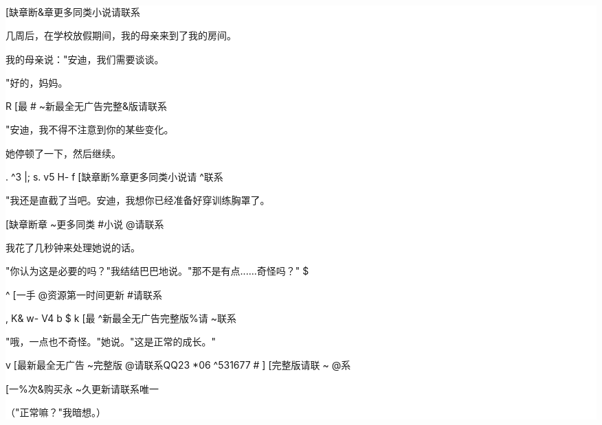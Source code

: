 

 [缺章断&章更多同类小说请联系



几周后，在学校放假期间，我的母亲来到了我的房间。





我的母亲说："安迪，我们需要谈谈。



"好的，妈妈。

R [最 # ~新最全无广告完整&版请联系



"安迪，我不得不注意到你的某些变化。





她停顿了一下，然后继续。



.  ^3  |; s. v5 H- f [缺章断%章更多同类小说请 ^联系





"我还是直截了当吧。安迪，我想你已经准备好穿训练胸罩了。



 [缺章断章 ~更多同类 #小说 @请联系



我花了几秒钟来处理她说的话。





"你认为这是必要的吗？"我结结巴巴地说。"那不是有点......奇怪吗？" $

 ^ [一手 @资源第一时间更新 #请联系



, K& w- V4 b $ k [最 ^新最全无广告完整版%请 ~联系



"哦，一点也不奇怪。"她说。"这是正常的成长。"



v [最新最全无广告 ~完整版 @请联系QQ23 *06 ^531677 # ] [完整版请联 ~ @系



 [一%次&购买永 ~久更新请联系唯一



（"正常嘛？"我暗想。）


